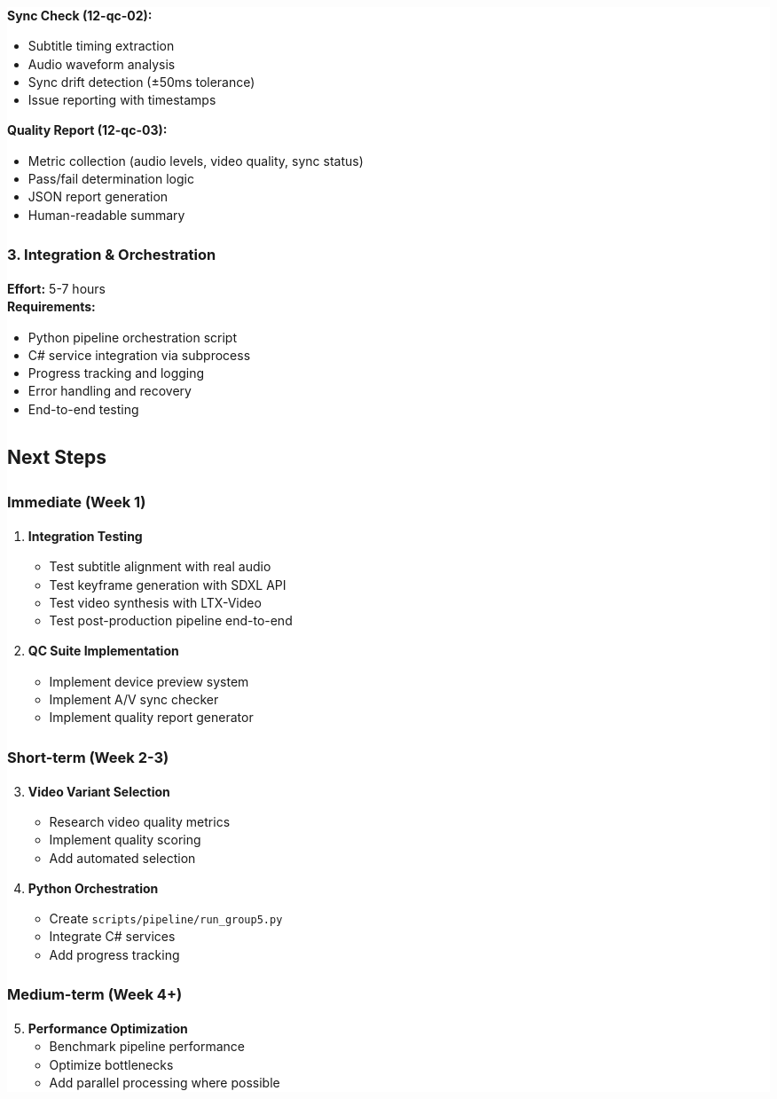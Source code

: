 **Sync Check (12-qc-02):**
- Subtitle timing extraction
- Audio waveform analysis
- Sync drift detection (±50ms tolerance)
- Issue reporting with timestamps

**Quality Report (12-qc-03):**
- Metric collection (audio levels, video quality, sync status)
- Pass/fail determination logic
- JSON report generation
- Human-readable summary

### 3. Integration & Orchestration
**Effort:** 5-7 hours  
**Requirements:**
- Python pipeline orchestration script
- C# service integration via subprocess
- Progress tracking and logging
- Error handling and recovery
- End-to-end testing

## Next Steps

### Immediate (Week 1)
1. **Integration Testing**
   - Test subtitle alignment with real audio
   - Test keyframe generation with SDXL API
   - Test video synthesis with LTX-Video
   - Test post-production pipeline end-to-end

2. **QC Suite Implementation**
   - Implement device preview system
   - Implement A/V sync checker
   - Implement quality report generator

### Short-term (Week 2-3)
3. **Video Variant Selection**
   - Research video quality metrics
   - Implement quality scoring
   - Add automated selection

4. **Python Orchestration**
   - Create `scripts/pipeline/run_group5.py`
   - Integrate C# services
   - Add progress tracking

### Medium-term (Week 4+)
5. **Performance Optimization**
   - Benchmark pipeline performance
   - Optimize bottlenecks
   - Add parallel processing where possible
